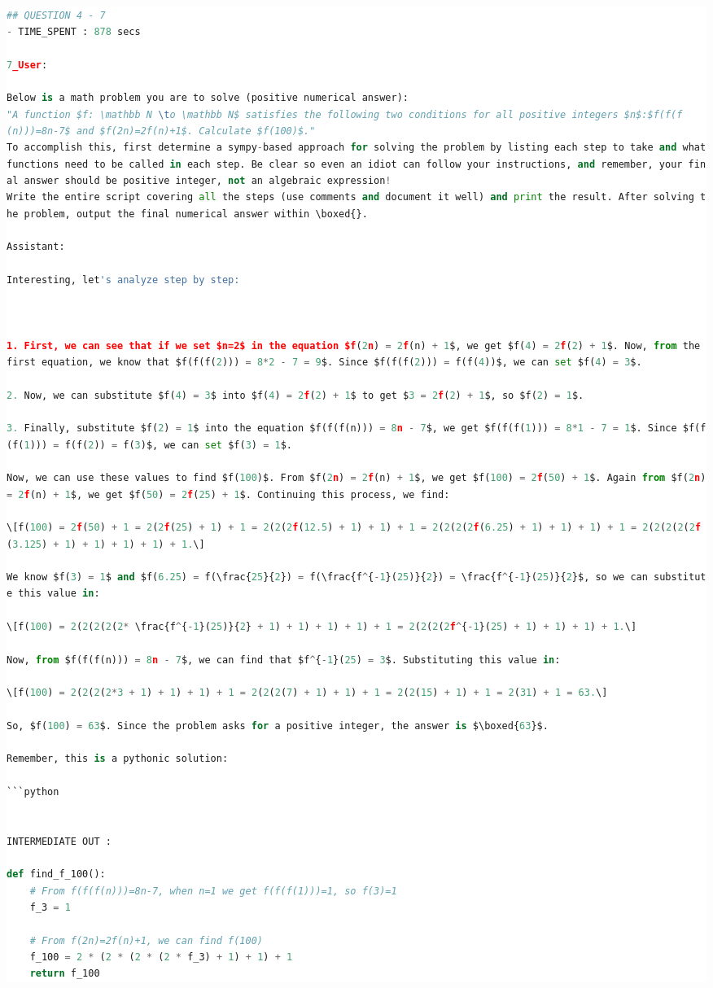```python
## QUESTION 4 - 7 
- TIME_SPENT : 878 secs

7_User:

Below is a math problem you are to solve (positive numerical answer):
"A function $f: \mathbb N \to \mathbb N$ satisfies the following two conditions for all positive integers $n$:$f(f(f(n)))=8n-7$ and $f(2n)=2f(n)+1$. Calculate $f(100)$."
To accomplish this, first determine a sympy-based approach for solving the problem by listing each step to take and what functions need to be called in each step. Be clear so even an idiot can follow your instructions, and remember, your final answer should be positive integer, not an algebraic expression!
Write the entire script covering all the steps (use comments and document it well) and print the result. After solving the problem, output the final numerical answer within \boxed{}.

Assistant: 

Interesting, let's analyze step by step:



1. First, we can see that if we set $n=2$ in the equation $f(2n) = 2f(n) + 1$, we get $f(4) = 2f(2) + 1$. Now, from the first equation, we know that $f(f(f(2))) = 8*2 - 7 = 9$. Since $f(f(f(2))) = f(f(4))$, we can set $f(4) = 3$.

2. Now, we can substitute $f(4) = 3$ into $f(4) = 2f(2) + 1$ to get $3 = 2f(2) + 1$, so $f(2) = 1$.

3. Finally, substitute $f(2) = 1$ into the equation $f(f(f(n))) = 8n - 7$, we get $f(f(f(1))) = 8*1 - 7 = 1$. Since $f(f(f(1))) = f(f(2)) = f(3)$, we can set $f(3) = 1$.

Now, we can use these values to find $f(100)$. From $f(2n) = 2f(n) + 1$, we get $f(100) = 2f(50) + 1$. Again from $f(2n) = 2f(n) + 1$, we get $f(50) = 2f(25) + 1$. Continuing this process, we find:

\[f(100) = 2f(50) + 1 = 2(2f(25) + 1) + 1 = 2(2(2f(12.5) + 1) + 1) + 1 = 2(2(2(2f(6.25) + 1) + 1) + 1) + 1 = 2(2(2(2(2f(3.125) + 1) + 1) + 1) + 1) + 1.\]

We know $f(3) = 1$ and $f(6.25) = f(\frac{25}{2}) = f(\frac{f^{-1}(25)}{2}) = \frac{f^{-1}(25)}{2}$, so we can substitute this value in:

\[f(100) = 2(2(2(2(2* \frac{f^{-1}(25)}{2} + 1) + 1) + 1) + 1) + 1 = 2(2(2(2f^{-1}(25) + 1) + 1) + 1) + 1.\]

Now, from $f(f(f(n))) = 8n - 7$, we can find that $f^{-1}(25) = 3$. Substituting this value in:

\[f(100) = 2(2(2(2*3 + 1) + 1) + 1) + 1 = 2(2(2(7) + 1) + 1) + 1 = 2(2(15) + 1) + 1 = 2(31) + 1 = 63.\]

So, $f(100) = 63$. Since the problem asks for a positive integer, the answer is $\boxed{63}$.

Remember, this is a pythonic solution:

```python


INTERMEDIATE OUT :

def find_f_100():
    # From f(f(f(n)))=8n-7, when n=1 we get f(f(f(1)))=1, so f(3)=1
    f_3 = 1

    # From f(2n)=2f(n)+1, we can find f(100)
    f_100 = 2 * (2 * (2 * (2 * f_3) + 1) + 1) + 1
    return f_100
```